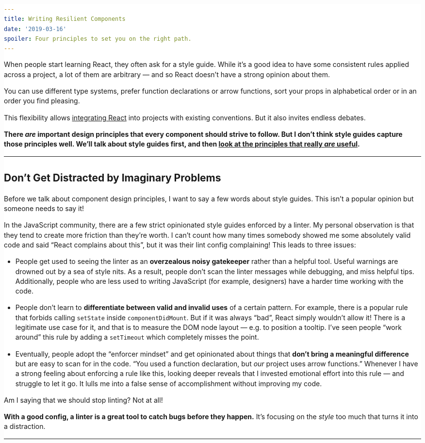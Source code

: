 ```yaml
---
title: Writing Resilient Components
date: '2019-03-16'
spoiler: Four principles to set you on the right path.
---
```


When people start learning React, they often ask for a style guide. While it’s a good idea to have some consistent rules applied across a project, a lot of them are arbitrary — and so React doesn’t have a strong opinion about them.

You can use different type systems, prefer function declarations or arrow functions, sort your props in alphabetical order or in an order you find pleasing.

This flexibility allows [integrating React](https://reactjs.org/docs/add-react-to-a-website.html) into projects with existing conventions. But it also invites endless debates.

**There _are_ important design principles that every component should strive to follow. But I don’t think style guides capture those principles well. We’ll talk about style guides first, and then [look at the principles that really _are_ useful](#writing-resilient-components).**

---

## Don’t Get Distracted by Imaginary Problems

Before we talk about component design principles, I want to say a few words about style guides. This isn’t a popular opinion but someone needs to say it!

In the JavaScript community, there are a few strict opinionated style guides enforced by a linter. My personal observation is that they tend to create more friction than they’re worth. I can’t count how many times somebody showed me some absolutely valid code and said “React complains about this”, but it was their lint config complaining! This leads to three issues:

* People get used to seeing the linter as an **overzealous noisy gatekeeper** rather than a helpful tool. Useful warnings are drowned out by a sea of style nits. As a result, people don’t scan the linter messages while debugging, and miss helpful tips. Additionally, people who are less used to writing JavaScript (for example, designers) have a harder time working with the code.

* People don’t learn to **differentiate between valid and invalid uses** of a certain pattern. For example, there is a popular rule that forbids calling `setState` inside `componentDidMount`. But if it was always “bad”, React simply wouldn’t allow it! There is a legitimate use case for it, and that is to measure the DOM node layout — e.g. to position a tooltip. I’ve seen people “work around” this rule by adding a `setTimeout` which completely misses the point.

* Eventually, people adopt the “enforcer mindset” and get opinionated about things that **don’t bring a meaningful difference** but are easy to scan for in the code. “You used a function declaration, but *our* project uses arrow functions.” Whenever I have a strong feeling about enforcing a rule like this, looking deeper reveals that I invested emotional effort into this rule — and struggle to let it go. It lulls me into a false sense of accomplishment without improving my code.

Am I saying that we should stop linting? Not at all!

**With a good config, a linter is a great tool to catch bugs before they happen.** It’s focusing on the *style* too much that turns it into a distraction.

---
